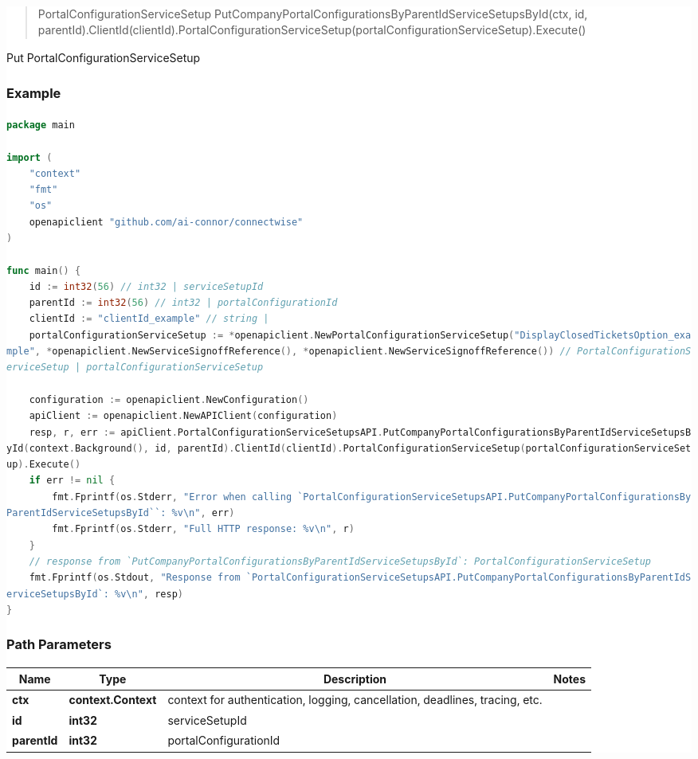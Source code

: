 > PortalConfigurationServiceSetup PutCompanyPortalConfigurationsByParentIdServiceSetupsById(ctx, id, parentId).ClientId(clientId).PortalConfigurationServiceSetup(portalConfigurationServiceSetup).Execute()

Put PortalConfigurationServiceSetup

### Example

```go
package main

import (
	"context"
	"fmt"
	"os"
	openapiclient "github.com/ai-connor/connectwise"
)

func main() {
	id := int32(56) // int32 | serviceSetupId
	parentId := int32(56) // int32 | portalConfigurationId
	clientId := "clientId_example" // string | 
	portalConfigurationServiceSetup := *openapiclient.NewPortalConfigurationServiceSetup("DisplayClosedTicketsOption_example", *openapiclient.NewServiceSignoffReference(), *openapiclient.NewServiceSignoffReference()) // PortalConfigurationServiceSetup | portalConfigurationServiceSetup

	configuration := openapiclient.NewConfiguration()
	apiClient := openapiclient.NewAPIClient(configuration)
	resp, r, err := apiClient.PortalConfigurationServiceSetupsAPI.PutCompanyPortalConfigurationsByParentIdServiceSetupsById(context.Background(), id, parentId).ClientId(clientId).PortalConfigurationServiceSetup(portalConfigurationServiceSetup).Execute()
	if err != nil {
		fmt.Fprintf(os.Stderr, "Error when calling `PortalConfigurationServiceSetupsAPI.PutCompanyPortalConfigurationsByParentIdServiceSetupsById``: %v\n", err)
		fmt.Fprintf(os.Stderr, "Full HTTP response: %v\n", r)
	}
	// response from `PutCompanyPortalConfigurationsByParentIdServiceSetupsById`: PortalConfigurationServiceSetup
	fmt.Fprintf(os.Stdout, "Response from `PortalConfigurationServiceSetupsAPI.PutCompanyPortalConfigurationsByParentIdServiceSetupsById`: %v\n", resp)
}
```

### Path Parameters


Name | Type | Description  | Notes
------------- | ------------- | ------------- | -------------
**ctx** | **context.Context** | context for authentication, logging, cancellation, deadlines, tracing, etc.
**id** | **int32** | serviceSetupId | 
**parentId** | **int32** | portalConfigurationId | 
